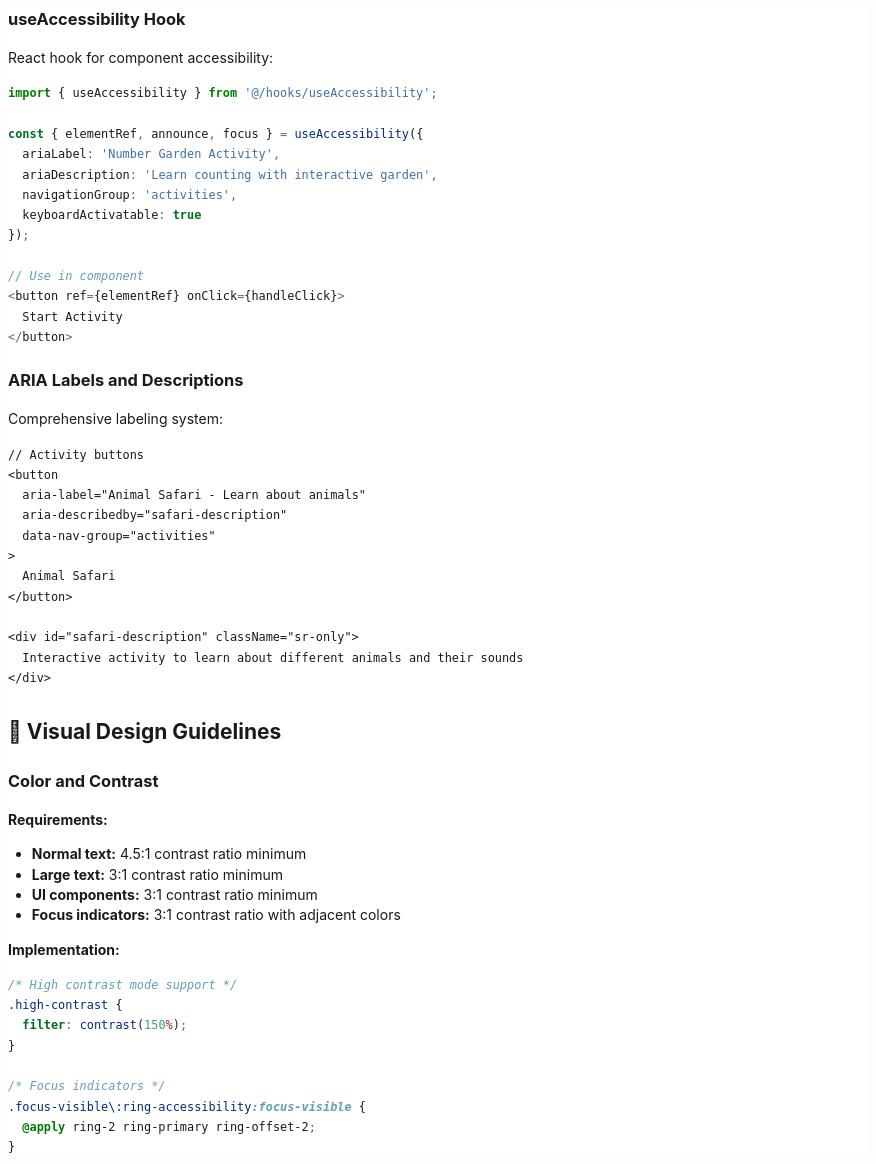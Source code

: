 ### useAccessibility Hook

React hook for component accessibility:

```typescript
import { useAccessibility } from '@/hooks/useAccessibility';

const { elementRef, announce, focus } = useAccessibility({
  ariaLabel: 'Number Garden Activity',
  ariaDescription: 'Learn counting with interactive garden',
  navigationGroup: 'activities',
  keyboardActivatable: true
});

// Use in component
<button ref={elementRef} onClick={handleClick}>
  Start Activity
</button>
```

### ARIA Labels and Descriptions

Comprehensive labeling system:

```tsx
// Activity buttons
<button
  aria-label="Animal Safari - Learn about animals"
  aria-describedby="safari-description"
  data-nav-group="activities"
>
  Animal Safari
</button>

<div id="safari-description" className="sr-only">
  Interactive activity to learn about different animals and their sounds
</div>
```

## 🎨 Visual Design Guidelines

### Color and Contrast

**Requirements:**
- **Normal text:** 4.5:1 contrast ratio minimum
- **Large text:** 3:1 contrast ratio minimum
- **UI components:** 3:1 contrast ratio minimum
- **Focus indicators:** 3:1 contrast ratio with adjacent colors

**Implementation:**
```css
/* High contrast mode support */
.high-contrast {
  filter: contrast(150%);
}

/* Focus indicators */
.focus-visible\:ring-accessibility:focus-visible {
  @apply ring-2 ring-primary ring-offset-2;
}
```
